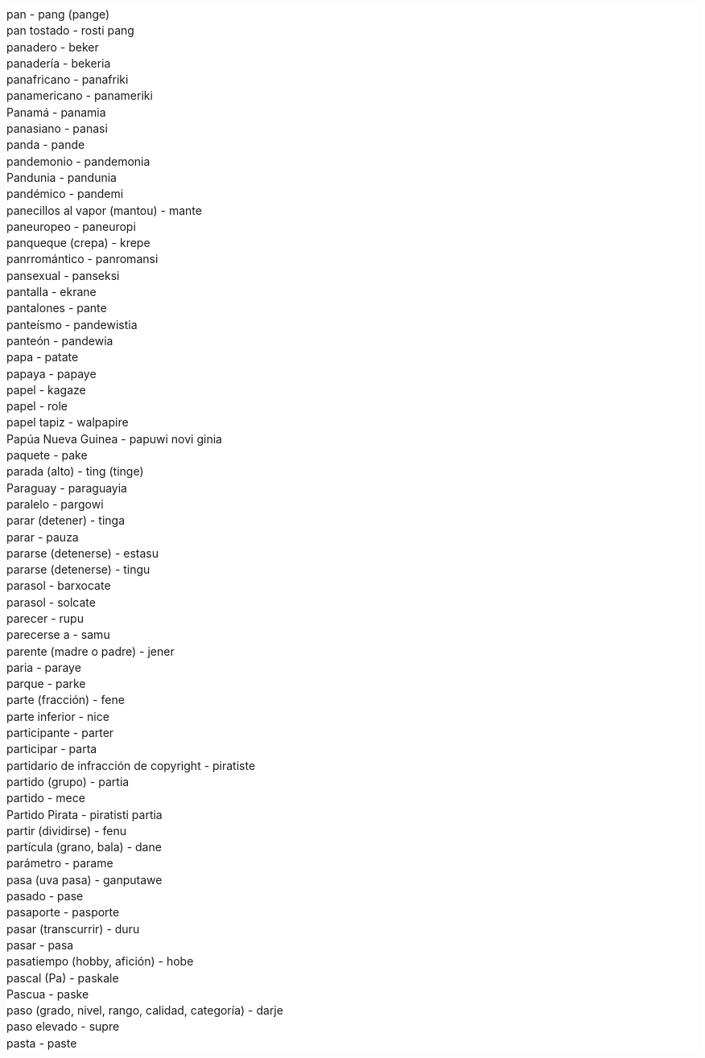 pan - pang (pange)  
pan tostado - rosti pang  
panadero - beker  
panadería - bekeria  
panafricano - panafriki  
panamericano - panameriki  
Panamá - panamia  
panasiano - panasi  
panda - pande  
pandemonio - pandemonia  
Pandunia - pandunia  
pandémico - pandemi  
panecillos al vapor (mantou) - mante  
paneuropeo - paneuropi  
panqueque (crepa) - krepe  
panrromántico - panromansi  
pansexual - panseksi  
pantalla - ekrane  
pantalones - pante  
panteísmo - pandewistia  
panteón - pandewia  
papa - patate  
papaya - papaye  
papel - kagaze  
papel - role  
papel tapiz - walpapire  
Papúa Nueva Guinea - papuwi novi ginia  
paquete - pake  
parada (alto) - ting (tinge)  
Paraguay - paraguayia  
paralelo - pargowi  
parar (detener) - tinga  
parar - pauza  
pararse (detenerse) - estasu  
pararse (detenerse) - tingu  
parasol - barxocate  
parasol - solcate  
parecer - rupu  
parecerse a - samu  
parente (madre o padre) - jener  
paria - paraye  
parque - parke  
parte (fracción) - fene  
parte inferior - nice  
participante - parter  
participar - parta  
partidario de infracción de copyright - piratiste  
partido (grupo) - partia  
partido - mece  
Partido Pirata - piratisti partia  
partir (dividirse) - fenu  
partícula (grano, bala) - dane  
parámetro - parame  
pasa (uva pasa) - ganputawe  
pasado - pase  
pasaporte - pasporte  
pasar (transcurrir) - duru  
pasar - pasa  
pasatiempo (hobby, afición) - hobe  
pascal (Pa) - paskale  
Pascua - paske  
paso (grado, nivel, rango, calidad, categoría) - darje  
paso elevado - supre  
pasta - paste  